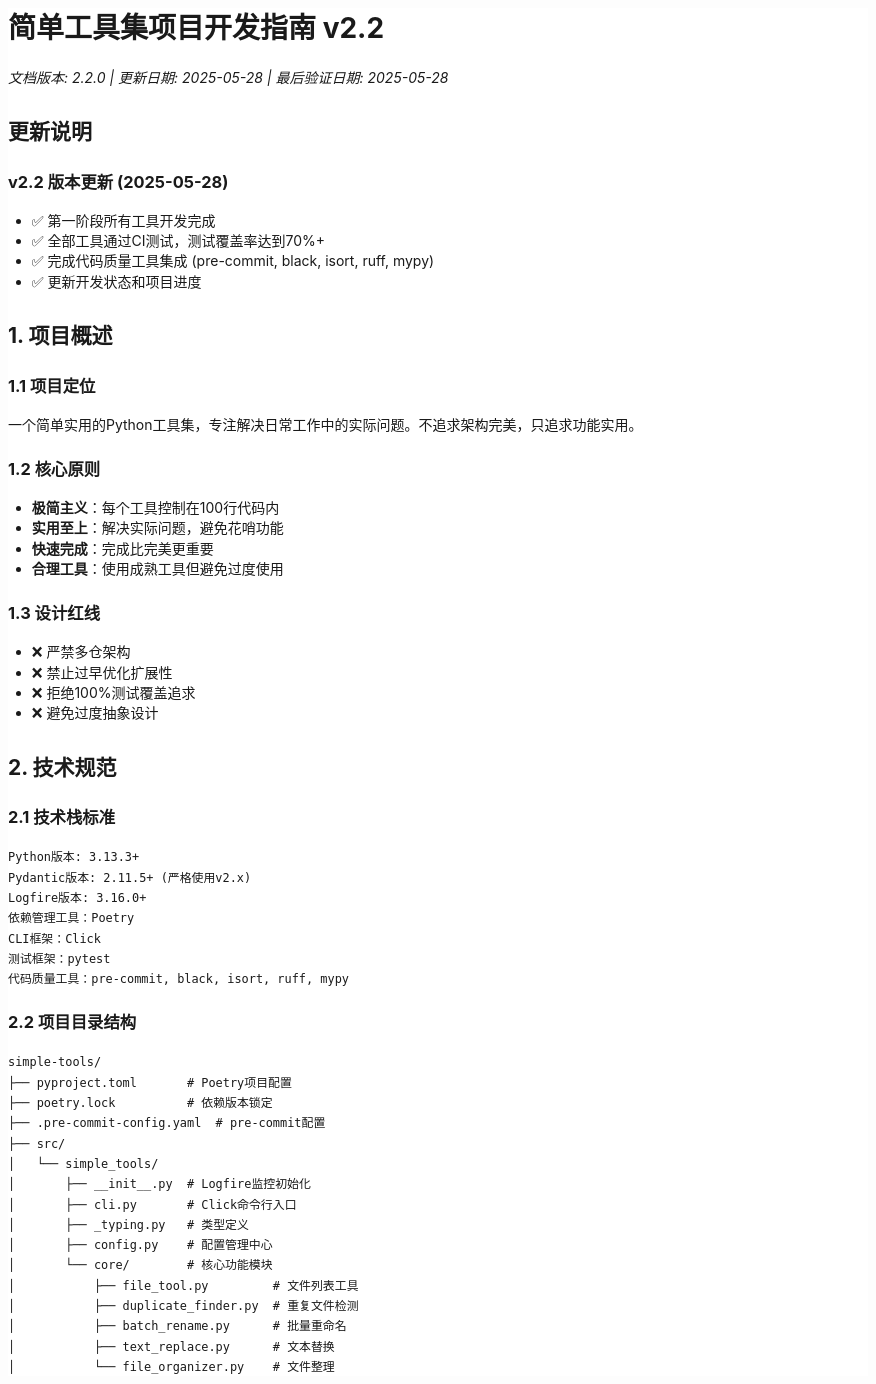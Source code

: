# 简单工具集项目开发指南 v2.2

*文档版本: 2.2.0 | 更新日期: 2025-05-28 | 最后验证日期: 2025-05-28*

## 更新说明

### v2.2 版本更新 (2025-05-28)
- ✅ 第一阶段所有工具开发完成
- ✅ 全部工具通过CI测试，测试覆盖率达到70%+
- ✅ 完成代码质量工具集成 (pre-commit, black, isort, ruff, mypy)
- ✅ 更新开发状态和项目进度

## 1. 项目概述

### 1.1 项目定位
一个简单实用的Python工具集，专注解决日常工作中的实际问题。不追求架构完美，只追求功能实用。

### 1.2 核心原则
- **极简主义**：每个工具控制在100行代码内
- **实用至上**：解决实际问题，避免花哨功能
- **快速完成**：完成比完美更重要
- **合理工具**：使用成熟工具但避免过度使用

### 1.3 设计红线
- ❌ 严禁多仓架构
- ❌ 禁止过早优化扩展性
- ❌ 拒绝100%测试覆盖追求
- ❌ 避免过度抽象设计

## 2. 技术规范

### 2.1 技术栈标准
```
Python版本: 3.13.3+
Pydantic版本: 2.11.5+ (严格使用v2.x)
Logfire版本: 3.16.0+
依赖管理工具：Poetry
CLI框架：Click
测试框架：pytest
代码质量工具：pre-commit, black, isort, ruff, mypy
```

### 2.2 项目目录结构
```
simple-tools/
├── pyproject.toml       # Poetry项目配置
├── poetry.lock          # 依赖版本锁定
├── .pre-commit-config.yaml  # pre-commit配置
├── src/
│   └── simple_tools/
│       ├── __init__.py  # Logfire监控初始化
│       ├── cli.py       # Click命令行入口
│       ├── _typing.py   # 类型定义
│       ├── config.py    # 配置管理中心
│       └── core/        # 核心功能模块
│           ├── file_tool.py         # 文件列表工具
│           ├── duplicate_finder.py  # 重复文件检测
│           ├── batch_rename.py      # 批量重命名
│           ├── text_replace.py      # 文本替换
│           └── file_organizer.py    # 文件整理
```